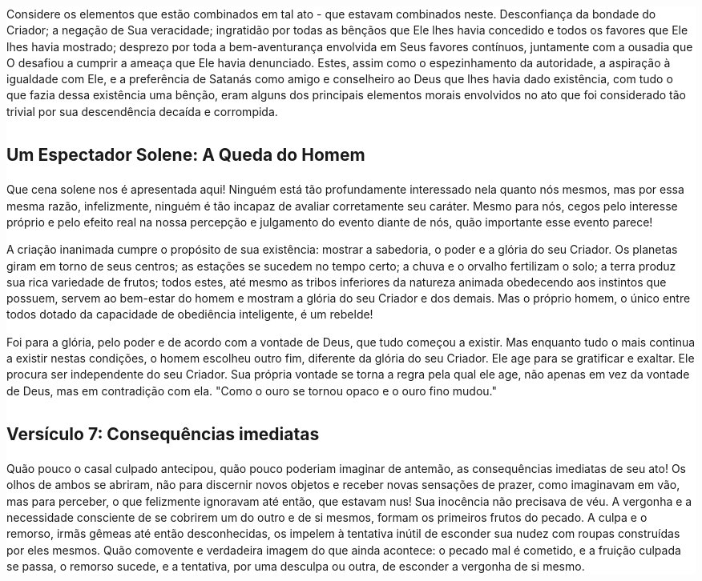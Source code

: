 Considere os elementos que estão combinados em tal ato - que estavam
combinados neste. Desconfiança da bondade do Criador; a negação de Sua
veracidade; ingratidão por todas as bênçãos que Ele lhes havia concedido
e todos os favores que Ele lhes havia mostrado; desprezo por toda a
bem-aventurança envolvida em Seus favores contínuos, juntamente com a
ousadia que O desafiou a cumprir a ameaça que Ele havia denunciado.
Estes, assim como o espezinhamento da autoridade, a aspiração à
igualdade com Ele, e a preferência de Satanás como amigo e conselheiro
ao Deus que lhes havia dado existência, com tudo o que fazia dessa
existência uma bênção, eram alguns dos principais elementos morais
envolvidos no ato que foi considerado tão trivial por sua descendência
decaída e corrompida.

## **Um Espectador Solene: A Queda do Homem**

Que cena solene nos é apresentada aqui! Ninguém está tão profundamente
interessado nela quanto nós mesmos, mas por essa mesma razão,
infelizmente, ninguém é tão incapaz de avaliar corretamente seu caráter.
Mesmo para nós, cegos pelo interesse próprio e pelo efeito real na nossa
percepção e julgamento do evento diante de nós, quão importante esse
evento parece!

A criação inanimada cumpre o propósito de sua existência: mostrar a
sabedoria, o poder e a glória do seu Criador. Os planetas giram em torno
de seus centros; as estações se sucedem no tempo certo; a chuva e o
orvalho fertilizam o solo; a terra produz sua rica variedade de frutos;
todos estes, até mesmo as tribos inferiores da natureza animada
obedecendo aos instintos que possuem, servem ao bem-estar do homem e
mostram a glória do seu Criador e dos demais. Mas o próprio homem, o
único entre todos dotado da capacidade de obediência inteligente, é um
rebelde!

Foi para a glória, pelo poder e de acordo com a vontade de Deus, que
tudo começou a existir. Mas enquanto tudo o mais continua a existir
nestas condições, o homem escolheu outro fim, diferente da glória do seu
Criador. Ele age para se gratificar e exaltar. Ele procura ser
independente do seu Criador. Sua própria vontade se torna a regra pela
qual ele age, não apenas em vez da vontade de Deus, mas em contradição
com ela. \"Como o ouro se tornou opaco e o ouro fino mudou.\"

## **Versículo 7: Consequências imediatas**

Quão pouco o casal culpado antecipou, quão pouco poderiam imaginar de
antemão, as consequências imediatas de seu ato! Os olhos de ambos se
abriram, não para discernir novos objetos e receber novas sensações de
prazer, como imaginavam em vão, mas para perceber, o que felizmente
ignoravam até então, que estavam nus! Sua inocência não precisava de
véu. A vergonha e a necessidade consciente de se cobrirem um do outro e
de si mesmos, formam os primeiros frutos do pecado. A culpa e o remorso,
irmãs gêmeas até então desconhecidas, os impelem à tentativa inútil de
esconder sua nudez com roupas construídas por eles mesmos. Quão
comovente e verdadeira imagem do que ainda acontece: o pecado mal é
cometido, e a fruição culpada se passa, o remorso sucede, e a tentativa,
por uma desculpa ou outra, de esconder a vergonha de si mesmo.
